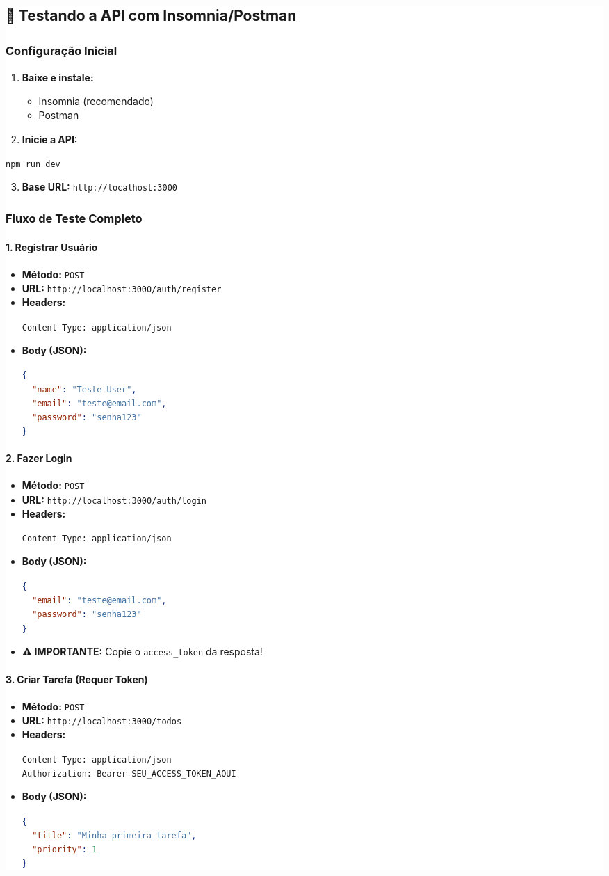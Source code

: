 ## 🧪 Testando a API com Insomnia/Postman

### Configuração Inicial

1. **Baixe e instale:**
   - [Insomnia](https://insomnia.rest/download) (recomendado)
   - [Postman](https://www.postman.com/downloads/)

2. **Inicie a API:**
```bash
npm run dev
```

3. **Base URL:** `http://localhost:3000`

### Fluxo de Teste Completo

#### 1. **Registrar Usuário**
- **Método:** `POST`
- **URL:** `http://localhost:3000/auth/register`
- **Headers:**
  ```
  Content-Type: application/json
  ```
- **Body (JSON):**
  ```json
  {
    "name": "Teste User",
    "email": "teste@email.com",
    "password": "senha123"
  }
  ```

#### 2. **Fazer Login**
- **Método:** `POST`
- **URL:** `http://localhost:3000/auth/login`
- **Headers:**
  ```
  Content-Type: application/json
  ```
- **Body (JSON):**
  ```json
  {
    "email": "teste@email.com",
    "password": "senha123"
  }
  ```
- **⚠️ IMPORTANTE:** Copie o `access_token` da resposta!

#### 3. **Criar Tarefa** (Requer Token)
- **Método:** `POST`
- **URL:** `http://localhost:3000/todos`
- **Headers:**
  ```
  Content-Type: application/json
  Authorization: Bearer SEU_ACCESS_TOKEN_AQUI
  ```
- **Body (JSON):**
  ```json
  {
    "title": "Minha primeira tarefa",
    "priority": 1
  }
  ```
